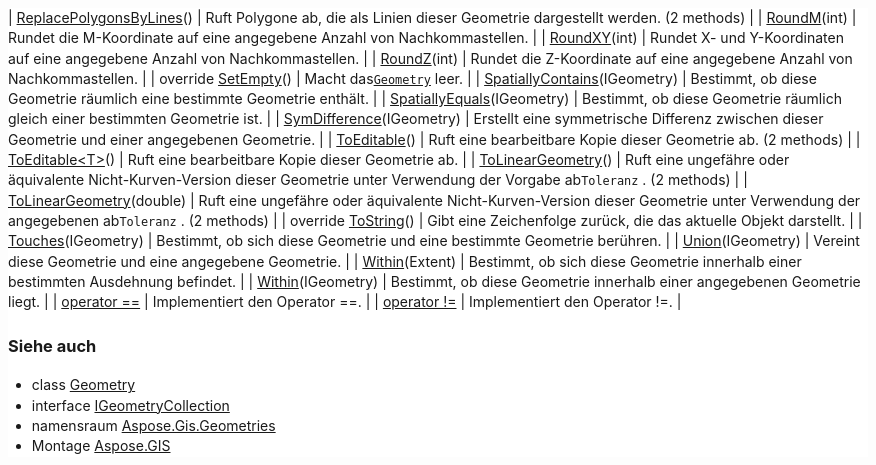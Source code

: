 | [ReplacePolygonsByLines](../../aspose.gis.geometries/geometrycollection/replacepolygonsbylines/#replacepolygonsbylines_1)() | Ruft Polygone ab, die als Linien dieser Geometrie dargestellt werden. (2 methods) |
| [RoundM](../../aspose.gis.geometries/geometry/roundm/)(int) | Rundet die M-Koordinate auf eine angegebene Anzahl von Nachkommastellen. |
| [RoundXY](../../aspose.gis.geometries/geometry/roundxy/)(int) | Rundet X- und Y-Koordinaten auf eine angegebene Anzahl von Nachkommastellen. |
| [RoundZ](../../aspose.gis.geometries/geometry/roundz/)(int) | Rundet die Z-Koordinate auf eine angegebene Anzahl von Nachkommastellen. |
| override [SetEmpty](../../aspose.gis.geometries/geometrycollection/setempty/)() | Macht das[`Geometry`](../geometry/) leer. |
| [SpatiallyContains](../../aspose.gis.geometries/geometry/spatiallycontains/)(IGeometry) | Bestimmt, ob diese Geometrie räumlich eine bestimmte Geometrie enthält. |
| [SpatiallyEquals](../../aspose.gis.geometries/geometry/spatiallyequals/)(IGeometry) | Bestimmt, ob diese Geometrie räumlich gleich einer bestimmten Geometrie ist. |
| [SymDifference](../../aspose.gis.geometries/geometry/symdifference/)(IGeometry) | Erstellt eine symmetrische Differenz zwischen dieser Geometrie und einer angegebenen Geometrie. |
| [ToEditable](../../aspose.gis.geometries/geometrycollection/toeditable/#toeditable_1)() | Ruft eine bearbeitbare Kopie dieser Geometrie ab. (2 methods) |
| [ToEditable&lt;T&gt;](../../aspose.gis.geometries/geometry/toeditable/)() | Ruft eine bearbeitbare Kopie dieser Geometrie ab. |
| [ToLinearGeometry](../../aspose.gis.geometries/geometrycollection/tolineargeometry/#tolineargeometry_2)() | Ruft eine ungefähre oder äquivalente Nicht-Kurven-Version dieser Geometrie unter Verwendung der Vorgabe ab`Toleranz` . (2 methods) |
| [ToLinearGeometry](../../aspose.gis.geometries/geometrycollection/tolineargeometry/#tolineargeometry_3)(double) | Ruft eine ungefähre oder äquivalente Nicht-Kurven-Version dieser Geometrie unter Verwendung der angegebenen ab`Toleranz` . (2 methods) |
| override [ToString](../../aspose.gis.geometries/geometry/tostring/)() | Gibt eine Zeichenfolge zurück, die das aktuelle Objekt darstellt. |
| [Touches](../../aspose.gis.geometries/geometry/touches/)(IGeometry) | Bestimmt, ob sich diese Geometrie und eine bestimmte Geometrie berühren. |
| [Union](../../aspose.gis.geometries/geometry/union/)(IGeometry) | Vereint diese Geometrie und eine angegebene Geometrie. |
| [Within](../../aspose.gis.geometries/geometry/within/)(Extent) | Bestimmt, ob sich diese Geometrie innerhalb einer bestimmten Ausdehnung befindet. |
| [Within](../../aspose.gis.geometries/geometry/within/)(IGeometry) | Bestimmt, ob diese Geometrie innerhalb einer angegebenen Geometrie liegt. |
| [operator ==](../../aspose.gis.geometries/geometrycollection/op_equality/) | Implementiert den Operator ==. |
| [operator !=](../../aspose.gis.geometries/geometrycollection/op_inequality/) | Implementiert den Operator !=. |

### Siehe auch

* class [Geometry](../geometry/)
* interface [IGeometryCollection](../igeometrycollection/)
* namensraum [Aspose.Gis.Geometries](../../aspose.gis.geometries/)
* Montage [Aspose.GIS](../../)


